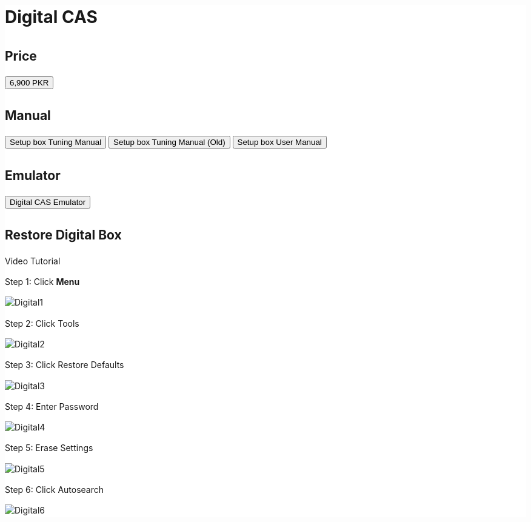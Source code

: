 # Digital CAS

## Price

<button class="mbtn green" onclick="window.open('https://nayatel.com/digital-box/', '_blank')">6,900 PKR</button>
## Manual

<button class="mbtn blue" onclick="window.open('https://nayatel.com/wp-content/uploads/2020/02/Settop-Box-MANUAL.pdf', '_blank')">Setup box Tuning Manual</button>
<button class="mbtn blue" onclick="window.open('http://knowledge.dsl.net.pk/video/Set-top%20Box%20Tuning.htm', '_blank')">Setup box Tuning Manual (Old)</button>
<button class="mbtn blue" onclick="window.open('http://knowledge.dsl.net.pk/video/New%20STB%20(CAS).pdf', '_blank')">Setup box User Manual</button>

## Emulator

<button class="mbtn blue" onclick="window.open('http://knowledge.dsl.net.pk/TACEmulator/Digital%20CAS/main-menu.html', '_blank')">Digital CAS Emulator</button>


## Restore Digital Box

 Video Tutorial

<iframe src="https://player.vimeo.com/video/227704967?h=c1f55ba062" width="100%" height="100%" frameborder="0" allow="fullscreen; picture-in-picture" allowfullscreen></iframe>


 Step 1: Click **Menu**

![Digital1](/_media/digital1.png)

 Step 2: Click Tools

![Digital2](/_media/digital2.png)

 Step 3: Click Restore Defaults

![Digital3](/_media/digital3.png)

 Step 4: Enter Password

![Digital4](/_media/digital4.png)

 Step 5: Erase Settings

![Digital5](/_media/digital5.png)

Step 6: Click Autosearch

![Digital6](/_media/digital6.png)


